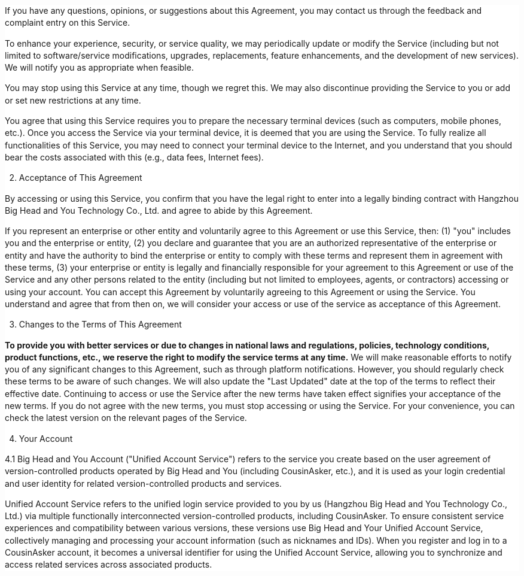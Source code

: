 If you have any questions, opinions, or suggestions about this Agreement, you may contact us through the feedback and complaint entry on this Service. 

To enhance your experience, security, or service quality, we may periodically update or modify the Service (including but not limited to software/service modifications, upgrades, replacements, feature enhancements, and the development of new services). We will notify you as appropriate when feasible.

You may stop using this Service at any time, though we regret this. We may also discontinue providing the Service to you or add or set new restrictions at any time.

You agree that using this Service requires you to prepare the necessary terminal devices (such as computers, mobile phones, etc.). Once you access the Service via your terminal device, it is deemed that you are using the Service. To fully realize all functionalities of this Service, you may need to connect your terminal device to the Internet, and you understand that you should bear the costs associated with this (e.g., data fees, Internet fees).

2. Acceptance of This Agreement

By accessing or using this Service, you confirm that you have the legal right to enter into a legally binding contract with Hangzhou Big Head and You Technology Co., Ltd. and agree to abide by this Agreement.

If you represent an enterprise or other entity and voluntarily agree to this Agreement or use this Service, then: (1) "you" includes you and the enterprise or entity, (2) you declare and guarantee that you are an authorized representative of the enterprise or entity and have the authority to bind the enterprise or entity to comply with these terms and represent them in agreement with these terms, (3) your enterprise or entity is legally and financially responsible for your agreement to this Agreement or use of the Service and any other persons related to the entity (including but not limited to employees, agents, or contractors) accessing or using your account. You can accept this Agreement by voluntarily agreeing to this Agreement or using the Service. You understand and agree that from then on, we will consider your access or use of the service as acceptance of this Agreement.

3. Changes to the Terms of This Agreement

**To provide you with better services or due to changes in national laws and regulations, policies, technology conditions, product functions, etc., we reserve the right to modify the service terms at any time.** We will make reasonable efforts to notify you of any significant changes to this Agreement, such as through platform notifications. However, you should regularly check these terms to be aware of such changes. We will also update the "Last Updated" date at the top of the terms to reflect their effective date. Continuing to access or use the Service after the new terms have taken effect signifies your acceptance of the new terms. If you do not agree with the new terms, you must stop accessing or using the Service. For your convenience, you can check the latest version on the relevant pages of the Service.

4. Your Account

4.1 Big Head and You Account ("Unified Account Service") refers to the service you create based on the user agreement of version-controlled products operated by Big Head and You (including CousinAsker, etc.), and it is used as your login credential and user identity for related version-controlled products and services.

Unified Account Service refers to the unified login service provided to you by us (Hangzhou Big Head and You Technology Co., Ltd.) via multiple functionally interconnected version-controlled products, including CousinAsker. To ensure consistent service experiences and compatibility between various versions, these versions use Big Head and Your Unified Account Service, collectively managing and processing your account information (such as nicknames and IDs). When you register and log in to a CousinAsker account, it becomes a universal identifier for using the Unified Account Service, allowing you to synchronize and access related services across associated products.
